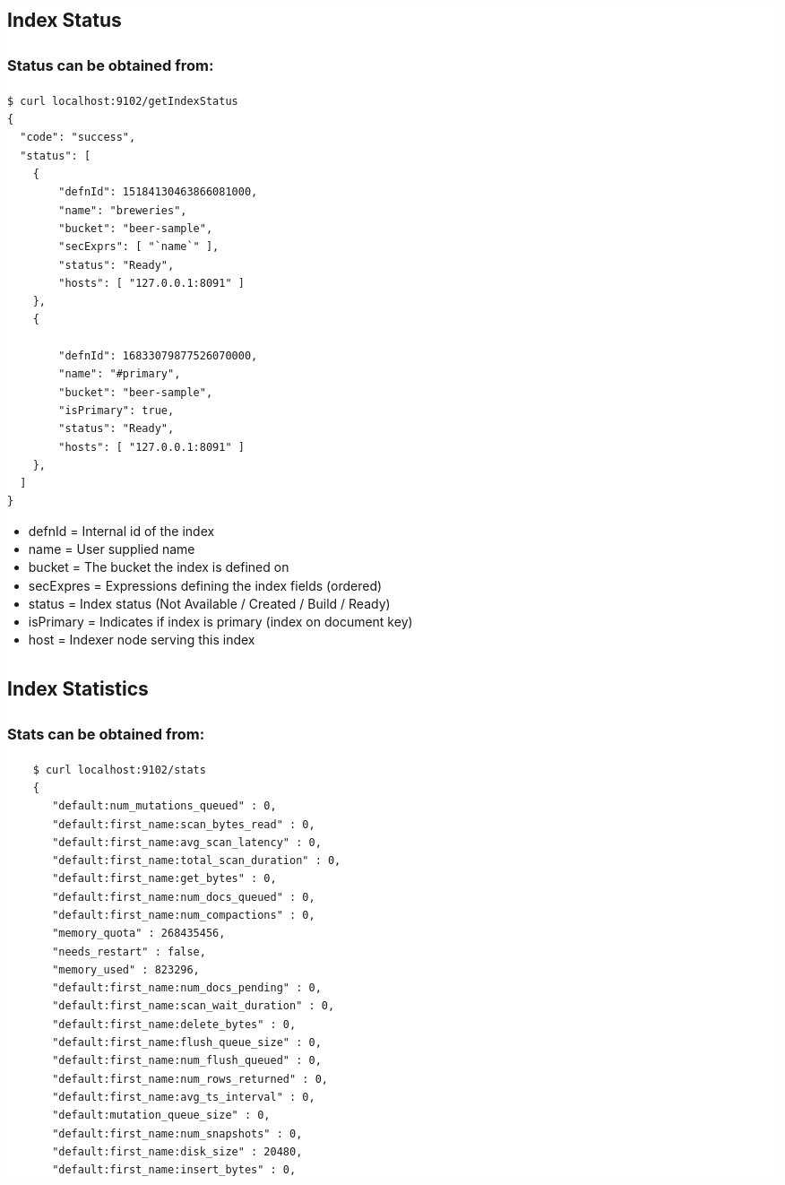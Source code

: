 ## Index Status

### Status can be obtained from:

    $ curl localhost:9102/getIndexStatus
    {
      "code": "success",
      "status": [
        {
            "defnId": 15184130463866081000,
            "name": "breweries",
            "bucket": "beer-sample",
            "secExprs": [ "`name`" ],
            "status": "Ready",
            "hosts": [ "127.0.0.1:8091" ]
        },
        {
        
            "defnId": 16833079877526070000,
            "name": "#primary",
            "bucket": "beer-sample",
            "isPrimary": true,
            "status": "Ready",
            "hosts": [ "127.0.0.1:8091" ]
        },
      ]
    }

* defnId     = Internal id of the index
* name       = User supplied name
* bucket     = The bucket the index is defined on
* secExpres  = Expressions defining the index fields (ordered)
* status     = Index status (Not Available / Created / Build / Ready)
* isPrimary  = Indicates if index is primary (index on document key)
* host       = Indexer node serving this index

              
## Index Statistics

### Stats can be obtained from:

        $ curl localhost:9102/stats
        {
           "default:num_mutations_queued" : 0,
           "default:first_name:scan_bytes_read" : 0,
           "default:first_name:avg_scan_latency" : 0,
           "default:first_name:total_scan_duration" : 0,
           "default:first_name:get_bytes" : 0,
           "default:first_name:num_docs_queued" : 0,
           "default:first_name:num_compactions" : 0,
           "memory_quota" : 268435456,
           "needs_restart" : false,
           "memory_used" : 823296,
           "default:first_name:num_docs_pending" : 0,
           "default:first_name:scan_wait_duration" : 0,
           "default:first_name:delete_bytes" : 0,
           "default:first_name:flush_queue_size" : 0,
           "default:first_name:num_flush_queued" : 0,
           "default:first_name:num_rows_returned" : 0,
           "default:first_name:avg_ts_interval" : 0,
           "default:mutation_queue_size" : 0,
           "default:first_name:num_snapshots" : 0,
           "default:first_name:disk_size" : 20480,
           "default:first_name:insert_bytes" : 0,